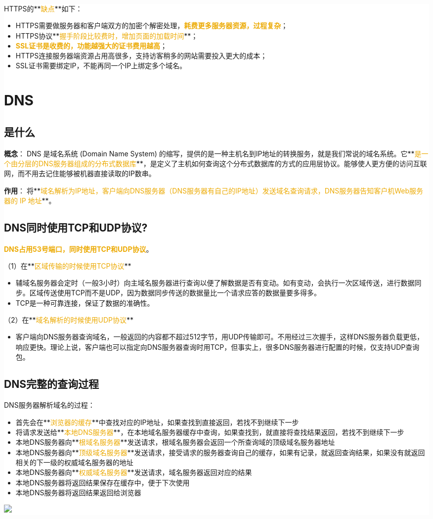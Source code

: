 HTTPS的**<font style="color:#ECAA04;">缺点</font>**如下：

+ HTTPS需要做服务器和客户端双方的加密个解密处理，**<font style="color:#ECAA04;">耗费更多服务器资源，过程复杂</font>**；
+ HTTPS协议**<font style="color:#ECAA04;">握手阶段比较费时，增加页面的加载时间</font>**；
+ **<font style="color:#ECAA04;">SSL证书是收费的，功能越强大的证书费用越高</font>**；
+ HTTPS连接服务器端资源占用高很多，支持访客稍多的网站需要投入更大的成本；
+ SSL证书需要绑定IP，不能再同一个IP上绑定多个域名。

# DNS
## 是什么
**概念**： DNS 是域名系统 (Domain Name System) 的缩写，提供的是一种主机名到IP地址的转换服务，就是我们常说的域名系统。它**<font style="color:#ECAA04;">是一个由分层的DNS服务器组成的分布式数据库</font>**，是定义了主机如何查询这个分布式数据库的方式的应用层协议。能够使人更方便的访问互联网，而不用去记住能够被机器直接读取的IP数串。



**作用**： 将**<font style="color:#ECAA04;">域名解析为IP地址，客户端向DNS服务器（DNS服务器有自己的IP地址）发送域名查询请求，DNS服务器告知客户机Web服务器的 IP 地址</font>**。

## DNS同时使用TCP和UDP协议?
**<font style="color:#ECAA04;">DNS占用53号端口，同时使用TCP和UDP协议</font>**。

（1）在**<font style="color:#ECAA04;">区域传输的时候使用TCP协议</font>**

+ 辅域名服务器会定时（一般3小时）向主域名服务器进行查询以便了解数据是否有变动。如有变动，会执行一次区域传送，进行数据同步。区域传送使用TCP而不是UDP，因为数据同步传送的数据量比一个请求应答的数据量要多得多。
+ TCP是一种可靠连接，保证了数据的准确性。

（2）在**<font style="color:#ECAA04;">域名解析的时候使用UDP协议</font>**

+ 客户端向DNS服务器查询域名，一般返回的内容都不超过512字节，用UDP传输即可。不用经过三次握手，这样DNS服务器负载更低，响应更快。理论上说，客户端也可以指定向DNS服务器查询时用TCP，但事实上，很多DNS服务器进行配置的时候，仅支持UDP查询包。

## DNS完整的查询过程
DNS服务器解析域名的过程：

+ 首先会在**<font style="color:#ECAA04;">浏览器的缓存</font>**中查找对应的IP地址，如果查找到直接返回，若找不到继续下一步
+ 将请求发送给**<font style="color:#ECAA04;">本地DNS服务器</font>**，在本地域名服务器缓存中查询，如果查找到，就直接将查找结果返回，若找不到继续下一步
+ 本地DNS服务器向**<font style="color:#ECAA04;">根域名服务器</font>**发送请求，根域名服务器会返回一个所查询域的顶级域名服务器地址
+ 本地DNS服务器向**<font style="color:#ECAA04;">顶级域名服务器</font>**发送请求，接受请求的服务器查询自己的缓存，如果有记录，就返回查询结果，如果没有就返回相关的下一级的权威域名服务器的地址
+ 本地DNS服务器向**<font style="color:#ECAA04;">权威域名服务器</font>**发送请求，域名服务器返回对应的结果
+ 本地DNS服务器将返回结果保存在缓存中，便于下次使用
+ 本地DNS服务器将返回结果返回给浏览器

![](https://cdn.nlark.com/yuque/0/2025/png/43189118/1743512216969-5232a97d-fb61-4839-a543-ac95c651d13c.png)



